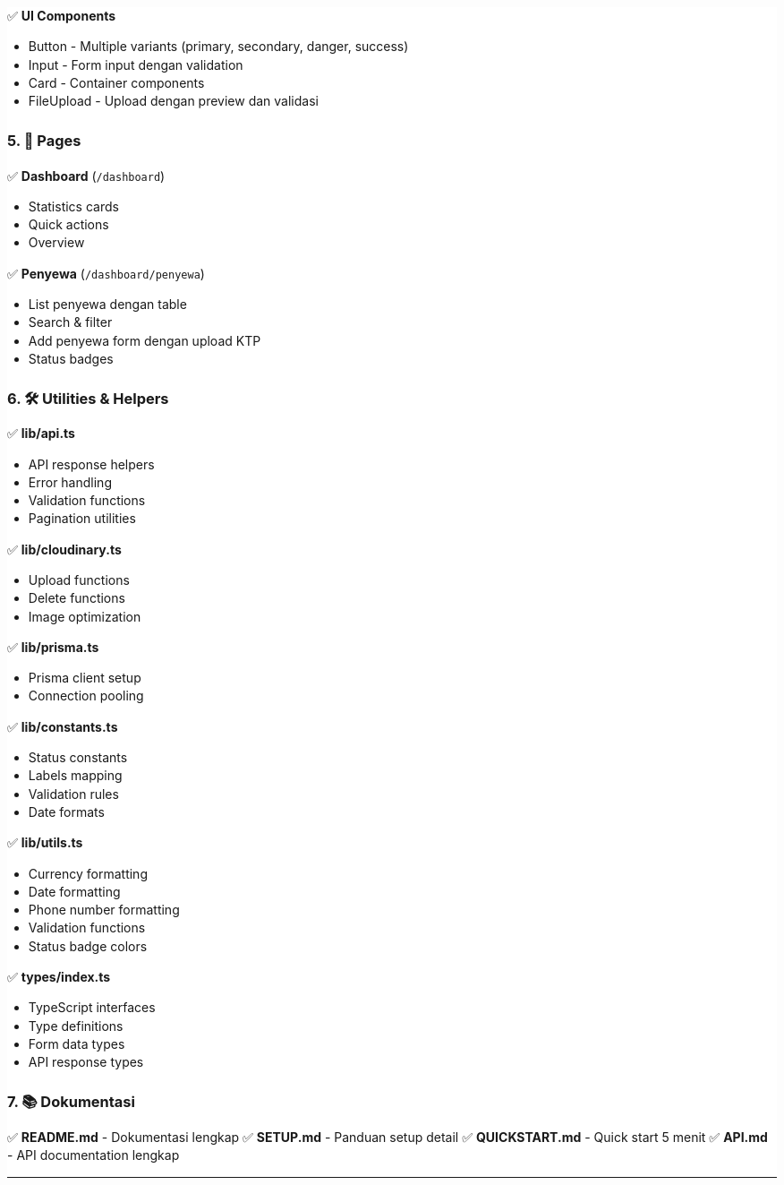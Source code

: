 ✅ **UI Components**
- Button - Multiple variants (primary, secondary, danger, success)
- Input - Form input dengan validation
- Card - Container components
- FileUpload - Upload dengan preview dan validasi

### 5. 📄 Pages
✅ **Dashboard** (`/dashboard`)
- Statistics cards
- Quick actions
- Overview

✅ **Penyewa** (`/dashboard/penyewa`)
- List penyewa dengan table
- Search & filter
- Add penyewa form dengan upload KTP
- Status badges

### 6. 🛠️ Utilities & Helpers
✅ **lib/api.ts**
- API response helpers
- Error handling
- Validation functions
- Pagination utilities

✅ **lib/cloudinary.ts**
- Upload functions
- Delete functions
- Image optimization

✅ **lib/prisma.ts**
- Prisma client setup
- Connection pooling

✅ **lib/constants.ts**
- Status constants
- Labels mapping
- Validation rules
- Date formats

✅ **lib/utils.ts**
- Currency formatting
- Date formatting
- Phone number formatting
- Validation functions
- Status badge colors

✅ **types/index.ts**
- TypeScript interfaces
- Type definitions
- Form data types
- API response types

### 7. 📚 Dokumentasi
✅ **README.md** - Dokumentasi lengkap
✅ **SETUP.md** - Panduan setup detail
✅ **QUICKSTART.md** - Quick start 5 menit
✅ **API.md** - API documentation lengkap

---